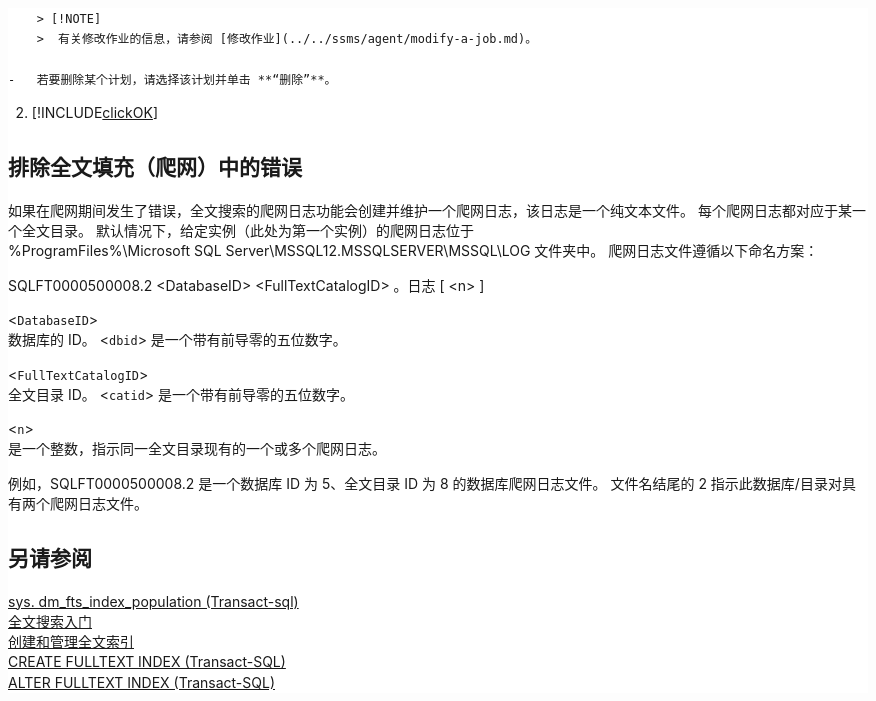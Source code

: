         > [!NOTE]  
        >  有关修改作业的信息，请参阅 [修改作业](../../ssms/agent/modify-a-job.md)。  
  
    -   若要删除某个计划，请选择该计划并单击 **“删除”**。  
  
2.  [!INCLUDE[clickOK](../../includes/clickok-md.md)]  
  

  
##  <a name="troubleshooting-errors-in-a-full-text-population-crawl"></a><a name="crawl"></a>排除全文填充（爬网）中的错误  
 如果在爬网期间发生了错误，全文搜索的爬网日志功能会创建并维护一个爬网日志，该日志是一个纯文本文件。 每个爬网日志都对应于某一个全文目录。 默认情况下，给定实例（此处为第一个实例）的爬网日志位于 %ProgramFiles%\Microsoft SQL Server\MSSQL12.MSSQLSERVER\MSSQL\LOG 文件夹中。 爬网日志文件遵循以下命名方案：  
  
 SQLFT0000500008.2 \<DatabaseID> \<FullTextCatalogID> 。日志 [ \<n> ]  
  
 <`DatabaseID`>  
 数据库的 ID。 <`dbid`> 是一个带有前导零的五位数字。  
  
 <`FullTextCatalogID`>  
 全文目录 ID。 <`catid`> 是一个带有前导零的五位数字。  
  
 <`n`>  
 是一个整数，指示同一全文目录现有的一个或多个爬网日志。  
  
 例如，SQLFT0000500008.2 是一个数据库 ID 为 5、全文目录 ID 为 8 的数据库爬网日志文件。 文件名结尾的 2 指示此数据库/目录对具有两个爬网日志文件。  
  

  
## <a name="see-also"></a>另请参阅  
 [sys. dm_fts_index_population &#40;Transact-sql&#41;](/sql/relational-databases/system-dynamic-management-views/sys-dm-fts-index-population-transact-sql)   
 [全文搜索入门](get-started-with-full-text-search.md)   
 [创建和管理全文索引](create-and-manage-full-text-indexes.md)   
 [CREATE FULLTEXT INDEX (Transact-SQL)](/sql/t-sql/statements/create-fulltext-index-transact-sql)   
 [ALTER FULLTEXT INDEX (Transact-SQL)](/sql/t-sql/statements/alter-fulltext-index-transact-sql)  
  
  
